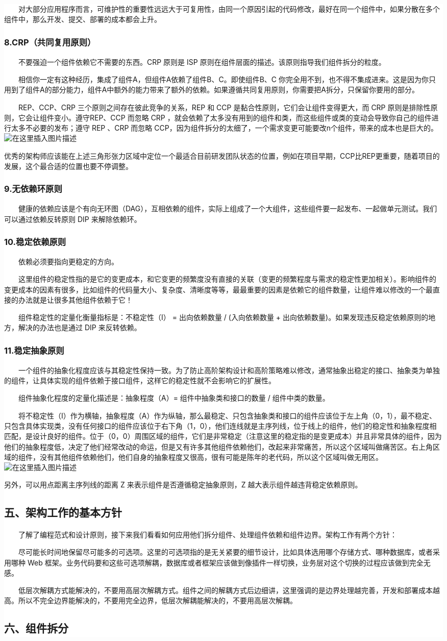 &emsp;&emsp;对大部分应用程序而言，可维护性的重要性远远大于可复用性，由同一个原因引起的代码修改，最好在同一个组件中，如果分散在多个组件中，那么开发、提交、部署的成本都会上升。  

### 8.CRP（共同复用原则）
&emsp;&emsp;不要强迫一个组件依赖它不需要的东西。CRP 原则是 ISP 原则在组件层面的描述。该原则指导我们组件拆分的粒度。  

&emsp;&emsp;相信你一定有这种经历，集成了组件A，但组件A依赖了组件B、C。即使组件B、C 你完全用不到，也不得不集成进来。这是因为你只用到了组件A的部分能力，组件A中额外的能力带来了额外的依赖。如果遵循共同复用原则，你需要把A拆分，只保留你要用的部分。  

&emsp;&emsp;REP、CCP、CRP 三个原则之间存在彼此竞争的关系，REP 和 CCP 是黏合性原则，它们会让组件变得更大，而 CRP 原则是排除性原则，它会让组件变小。遵守REP、CCP 而忽略 CRP ，就会依赖了太多没有用到的组件和类，而这些组件或类的变动会导致你自己的组件进行太多不必要的发布；遵守 REP 、CRP 而忽略 CCP，因为组件拆分的太细了，一个需求变更可能要改n个组件，带来的成本也是巨大的。  
![在这里插入图片描述](https://img-blog.csdnimg.cn/20190514094824199.png?x-oss-process=image/watermark,type_ZmFuZ3poZW5naGVpdGk,shadow_10,text_aHR0cHM6Ly9ibG9nLmNzZG4ubmV0L3FxXzI1NTk4NDUz,size_16,color_FFFFFF,t_70)  

优秀的架构师应该能在上述三角形张力区域中定位一个最适合目前研发团队状态的位置，例如在项目早期，CCP比REP更重要，随着项目的发展，这个最合适的位置也要不停调整。



### 9.无依赖环原则
&emsp;&emsp;健康的依赖应该是个有向无环图（DAG），互相依赖的组件，实际上组成了一个大组件，这些组件要一起发布、一起做单元测试。我们可以通过依赖反转原则 DIP 来解除依赖环。  

### 10.稳定依赖原则
&emsp;&emsp;依赖必须要指向更稳定的方向。  

&emsp;&emsp;这里组件的稳定性指的是它的变更成本，和它变更的频繁度没有直接的关联（变更的频繁程度与需求的稳定性更加相关）。影响组件的变更成本的因素有很多，比如组件的代码量大小、复杂度、清晰度等等，最最重要的因素是依赖它的组件数量，让组件难以修改的一个最直接的办法就是让很多其他组件依赖于它！  

&emsp;&emsp;组件稳定性的定量化衡量指标是：不稳定性（I） = 出向依赖数量 / (入向依赖数量 + 出向依赖数量)。如果发现违反稳定依赖原则的地方，解决的办法也是通过 DIP 来反转依赖。  

### 11.稳定抽象原则
&emsp;&emsp;一个组件的抽象化程度应该与其稳定性保持一致。为了防止高阶架构设计和高阶策略难以修改，通常抽象出稳定的接口、抽象类为单独的组件，让具体实现的组件依赖于接口组件，这样它的稳定性就不会影响它的扩展性。  

&emsp;&emsp;组件抽象化程度的定量化描述是：抽象程度（A）= 组件中抽象类和接口的数量 / 组件中类的数量。  

&emsp;&emsp;将不稳定性（I）作为横轴，抽象程度（A）作为纵轴，那么最稳定、只包含抽象类和接口的组件应该位于左上角（0，1），最不稳定、只包含具体实现类，没有任何接口的组件应该位于右下角（1，0），他们连线就是主序列线，位于线上的组件，他们的稳定性和抽象程度相匹配，是设计良好的组件。位于（0，0）周围区域的组件，它们是非常稳定（注意这里的稳定指的是变更成本）并且非常具体的组件，因为他们的抽象程度低，决定了他们经常改动的命运，但是又有许多其他组件依赖他们，改起来非常痛苦，所以这个区域叫做痛苦区。右上角区域的组件，没有其他组件依赖他们，他们自身的抽象程度又很高，很有可能是陈年的老代码，所以这个区域叫做无用区。  
![在这里插入图片描述](https://img-blog.csdnimg.cn/20190514094829359.png?x-oss-process=image/watermark,type_ZmFuZ3poZW5naGVpdGk,shadow_10,text_aHR0cHM6Ly9ibG9nLmNzZG4ubmV0L3FxXzI1NTk4NDUz,size_16,color_FFFFFF,t_70)  

另外，可以用点距离主序列线的距离 Z 来表示组件是否遵循稳定抽象原则，Z 越大表示组件越违背稳定依赖原则。



## 五、架构工作的基本方针
&emsp;&emsp;了解了编程范式和设计原则，接下来我们看看如何应用他们拆分组件、处理组件依赖和组件边界。架构工作有两个方针：  

&emsp;&emsp;尽可能长时间地保留尽可能多的可选项。这里的可选项指的是无关紧要的细节设计，比如具体选用哪个存储方式、哪种数据库，或者采用哪种 Web 框架。业务代码要和这些可选项解耦，数据库或者框架应该做到像插件一样切换，业务层对这个切换的过程应该做到完全无感。  

&emsp;&emsp;低层次解耦方式能解决的，不要用高层次解耦方式。组件之间的解耦方式后边细讲，这里强调的是边界处理越完善，开发和部署成本越高。所以不完全边界能解决的，不要用完全边界，低层次解耦能解决的，不要用高层次解耦。  

## 六、组件拆分
